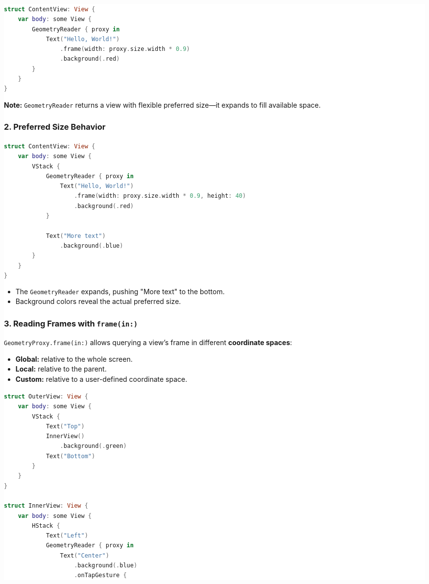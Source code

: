 ```swift
struct ContentView: View {
    var body: some View {
        GeometryReader { proxy in
            Text("Hello, World!")
                .frame(width: proxy.size.width * 0.9)
                .background(.red)
        }
    }
}
````

**Note:** `GeometryReader` returns a view with flexible preferred size—it expands to fill available space.

### 2. Preferred Size Behavior

```swift
struct ContentView: View {
    var body: some View {
        VStack {
            GeometryReader { proxy in
                Text("Hello, World!")
                    .frame(width: proxy.size.width * 0.9, height: 40)
                    .background(.red)
            }

            Text("More text")
                .background(.blue)
        }
    }
}
```

* The `GeometryReader` expands, pushing "More text" to the bottom.
* Background colors reveal the actual preferred size.


### 3. Reading Frames with `frame(in:)`

`GeometryProxy.frame(in:)` allows querying a view’s frame in different **coordinate spaces**:

* **Global:** relative to the whole screen.
* **Local:** relative to the parent.
* **Custom:** relative to a user-defined coordinate space.

```swift
struct OuterView: View {
    var body: some View {
        VStack {
            Text("Top")
            InnerView()
                .background(.green)
            Text("Bottom")
        }
    }
}

struct InnerView: View {
    var body: some View {
        HStack {
            Text("Left")
            GeometryReader { proxy in
                Text("Center")
                    .background(.blue)
                    .onTapGesture {
```